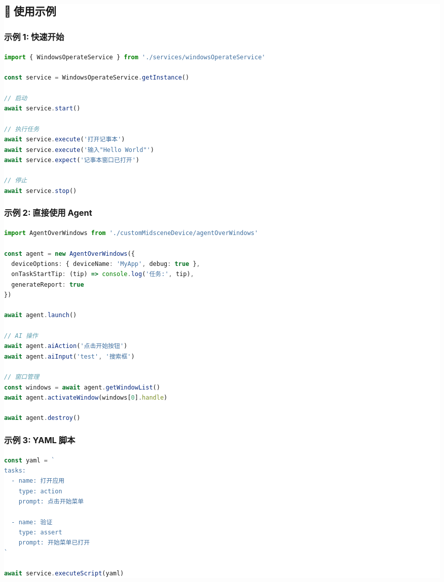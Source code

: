 ## 📝 使用示例

### 示例 1: 快速开始

```typescript
import { WindowsOperateService } from './services/windowsOperateService'

const service = WindowsOperateService.getInstance()

// 启动
await service.start()

// 执行任务
await service.execute('打开记事本')
await service.execute('输入"Hello World"')
await service.expect('记事本窗口已打开')

// 停止
await service.stop()
```

### 示例 2: 直接使用 Agent

```typescript
import AgentOverWindows from './customMidsceneDevice/agentOverWindows'

const agent = new AgentOverWindows({
  deviceOptions: { deviceName: 'MyApp', debug: true },
  onTaskStartTip: (tip) => console.log('任务:', tip),
  generateReport: true
})

await agent.launch()

// AI 操作
await agent.aiAction('点击开始按钮')
await agent.aiInput('test', '搜索框')

// 窗口管理
const windows = await agent.getWindowList()
await agent.activateWindow(windows[0].handle)

await agent.destroy()
```

### 示例 3: YAML 脚本

```typescript
const yaml = `
tasks:
  - name: 打开应用
    type: action
    prompt: 点击开始菜单

  - name: 验证
    type: assert
    prompt: 开始菜单已打开
`

await service.executeScript(yaml)
```
